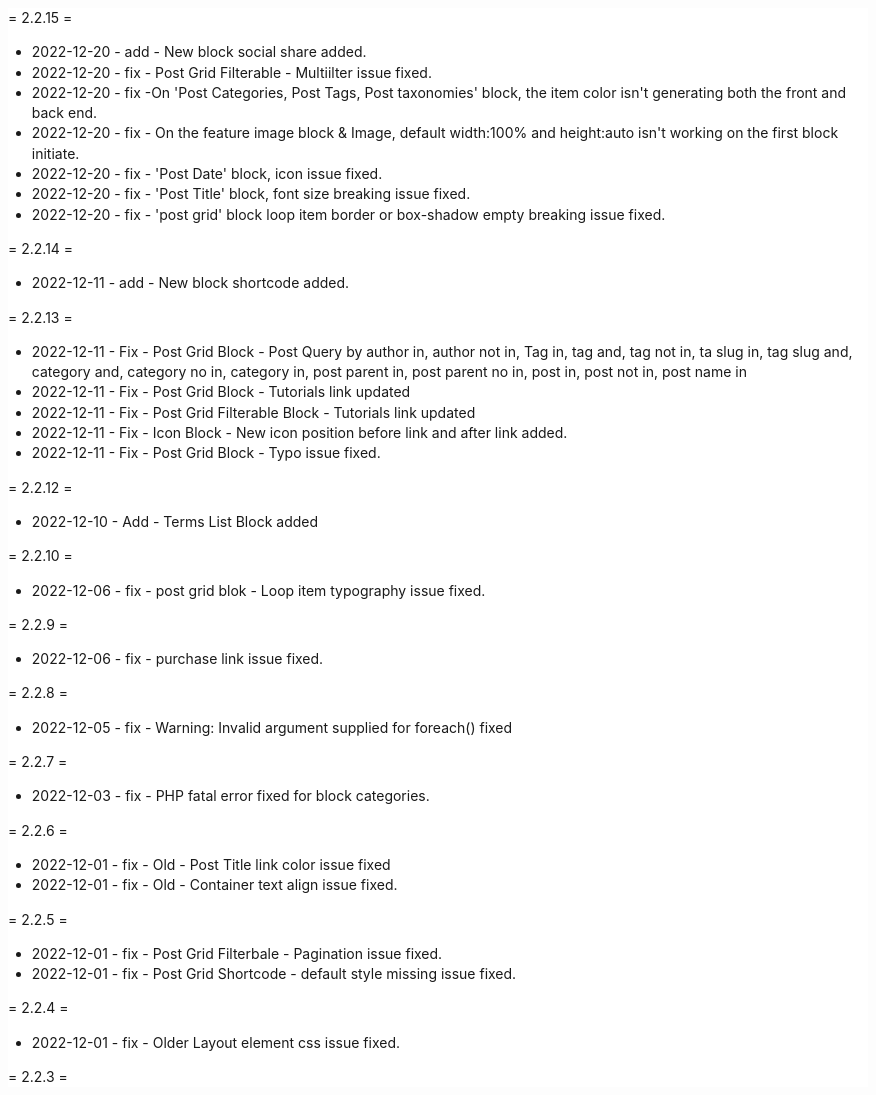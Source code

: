 = 2.2.15 =

- 2022-12-20 - add - New block social share added.
- 2022-12-20 - fix - Post Grid Filterable - Multiilter issue fixed.
- 2022-12-20 - fix -On 'Post Categories, Post Tags, Post taxonomies' block, the item color isn't generating both the front and back end.
- 2022-12-20 - fix - On the feature image block & Image, default width:100% and height:auto isn't working on the first block initiate.
- 2022-12-20 - fix - 'Post Date' block, icon issue fixed.
- 2022-12-20 - fix - 'Post Title' block, font size breaking issue fixed.
- 2022-12-20 - fix - 'post grid' block loop item border or box-shadow empty breaking issue fixed.

= 2.2.14 =

- 2022-12-11 - add - New block shortcode added.

= 2.2.13 =

- 2022-12-11 - Fix - Post Grid Block - Post Query by author in, author not in, Tag in, tag and, tag not in, ta slug in, tag slug and, category and, category no in, category in, post parent in, post parent no in, post in, post not in, post name in
- 2022-12-11 - Fix - Post Grid Block - Tutorials link updated
- 2022-12-11 - Fix - Post Grid Filterable Block - Tutorials link updated
- 2022-12-11 - Fix - Icon Block - New icon position before link and after link added.
- 2022-12-11 - Fix - Post Grid Block - Typo issue fixed.

= 2.2.12 =

- 2022-12-10 - Add - Terms List Block added

= 2.2.10 =

- 2022-12-06 - fix - post grid blok - Loop item typography issue fixed.

= 2.2.9 =

- 2022-12-06 - fix - purchase link issue fixed.

= 2.2.8 =

- 2022-12-05 - fix - Warning: Invalid argument supplied for foreach() fixed

= 2.2.7 =

- 2022-12-03 - fix - PHP fatal error fixed for block categories.

= 2.2.6 =

- 2022-12-01 - fix - Old - Post Title link color issue fixed
- 2022-12-01 - fix - Old - Container text align issue fixed.

= 2.2.5 =

- 2022-12-01 - fix - Post Grid Filterbale - Pagination issue fixed.
- 2022-12-01 - fix - Post Grid Shortcode - default style missing issue fixed.

= 2.2.4 =

- 2022-12-01 - fix - Older Layout element css issue fixed.

= 2.2.3 =
